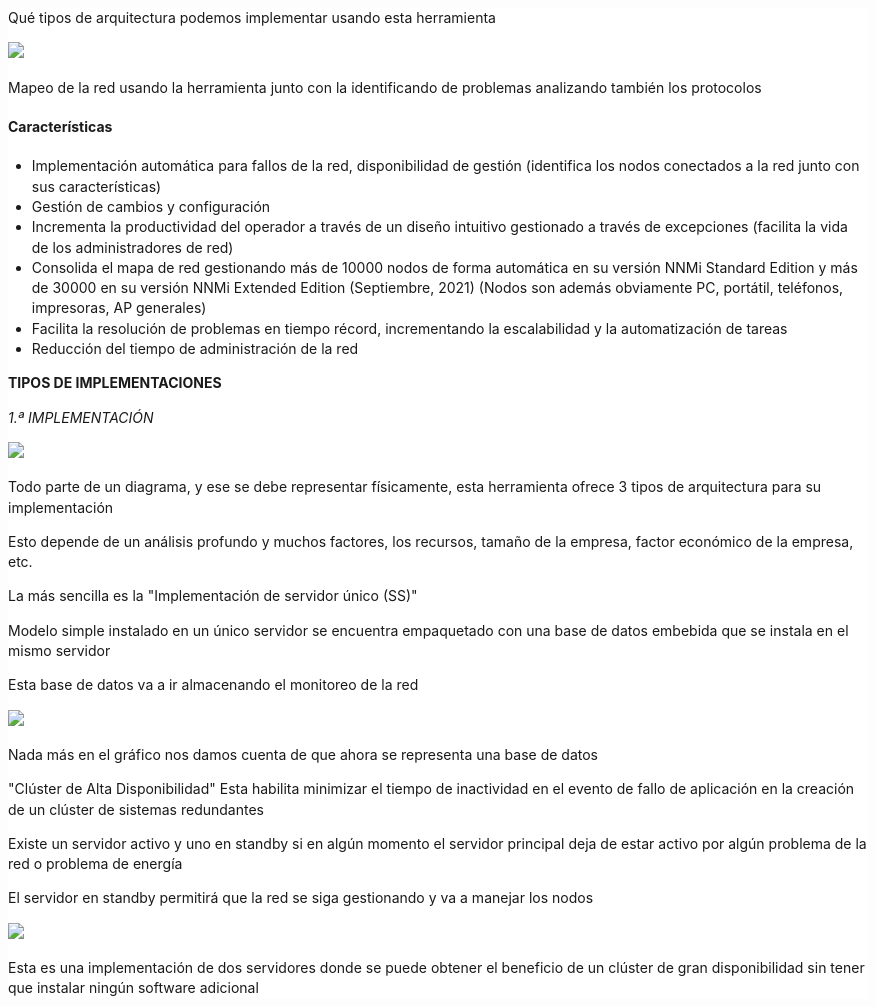 Qué tipos de arquitectura podemos implementar usando esta herramienta

![](https://i.imgur.com/lUZPbVG.png)

Mapeo de la red usando la herramienta junto con la identificando de problemas analizando también los protocolos

#### Características
- Implementación automática para fallos de la red, disponibilidad de gestión (identifica los nodos conectados a la red junto con sus características)
- Gestión de cambios y configuración
- Incrementa la productividad del operador a través de un diseño intuitivo gestionado a través de excepciones (facilita la vida de los administradores de red)
- Consolida el mapa de red gestionando más de 10000 nodos de forma automática en su versión NNMi Standard Edition y más de 30000 en su versión NNMi Extended Edition (Septiembre, 2021) (Nodos son además obviamente PC, portátil, teléfonos, impresoras, AP generales)
- Facilita la resolución de problemas en tiempo récord, incrementando la escalabilidad y la automatización de tareas
- Reducción del tiempo de administración de la red

**TIPOS DE IMPLEMENTACIONES**

*1.ª IMPLEMENTACIÓN*

![](https://i.imgur.com/77AvehK.png)

Todo parte de un diagrama, y ese se debe representar físicamente, esta herramienta ofrece 3 tipos de arquitectura para su implementación

Esto depende de un análisis profundo y muchos factores, los recursos, tamaño de la empresa, factor económico de la empresa, etc.

La más sencilla es la "Implementación de servidor único (SS)"

Modelo simple instalado en un único servidor se encuentra empaquetado con una base de datos embebida que se instala en el mismo servidor

Esta base de datos va a ir almacenando el monitoreo de la red



![](https://i.imgur.com/EuL9K3U.png)

Nada más en el gráfico nos damos cuenta de que ahora se representa una base de datos

"Clúster de Alta Disponibilidad"
Esta habilita minimizar el tiempo de inactividad en el evento de fallo de aplicación en la creación de un clúster de sistemas redundantes

Existe un servidor activo y uno en standby si en algún momento el servidor principal deja de estar activo por algún problema de la red o problema de energía

El servidor en standby permitirá que la red se siga gestionando y va a manejar los nodos

![](https://i.imgur.com/m5O5ZlK.png)

Esta es una implementación de dos servidores donde se puede obtener el beneficio de un clúster de gran disponibilidad sin tener que instalar ningún software adicional
